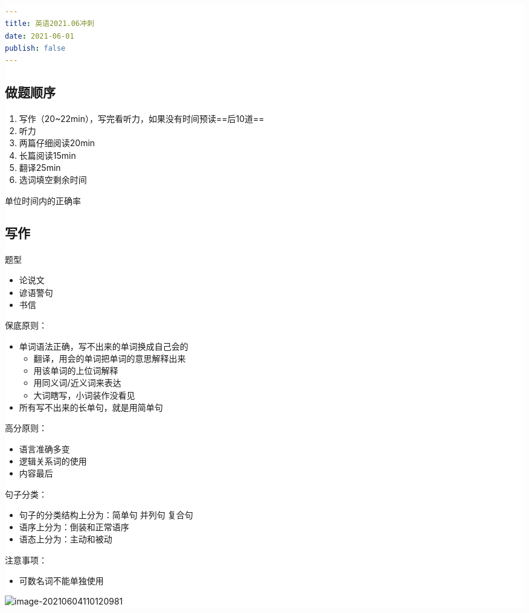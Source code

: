 ```yaml
---
title: 英语2021.06冲刺
date: 2021-06-01 
publish: false
---
```


## 做题顺序

1. 写作（20~22min），写完看听力，如果没有时间预读==后10道==
2. 听力
3. 两篇仔细阅读20min
4. 长篇阅读15min
5. 翻译25min
6. 选词填空剩余时间

单位时间内的正确率

## 写作

题型

- 论说文
- 谚语警句
-  书信

保底原则：

- 单词语法正确，写不出来的单词换成自己会的
  - 翻译，用会的单词把单词的意思解释出来
  - 用该单词的上位词解释
  - 用同义词/近义词来表达
  - 大词瞎写，小词装作没看见
- 所有写不出来的长单句，就是用简单句

高分原则：

- 语言准确多变
- 逻辑关系词的使用
- 内容最后

句子分类：

- 句子的分类结构上分为：简单句 并列句 复合句
- 语序上分为：倒装和正常语序
- 语态上分为：主动和被动

注意事项：

- 可数名词不能单独使用



![image-20210604110120981](https://gitee.com/koala010/typora/raw/master/img/20210604110121.png)
